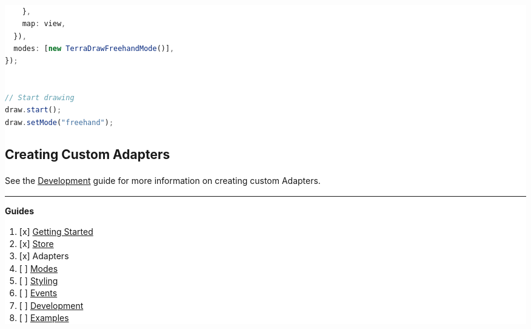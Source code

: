 ```typescript
    },
    map: view,
  }),
  modes: [new TerraDrawFreehandMode()],
});


// Start drawing
draw.start();
draw.setMode("freehand");
```

## Creating Custom Adapters

See the [Development](./7.DEVELOPMENT.md) guide for more information on creating custom Adapters.

---

**Guides**

1. [x] [Getting Started](./1.GETTING_STARTED.md)
2. [x] [Store](./2.STORE.md)
3. [x] Adapters
4. [ ] [Modes](./4.MODES.md)
5. [ ] [Styling](./5.STYLING.md)
6. [ ] [Events](./6.EVENTS.md)
7. [ ] [Development](./7.DEVELOPMENT.md)
8. [ ] [Examples](./8.EXAMPLES.md)